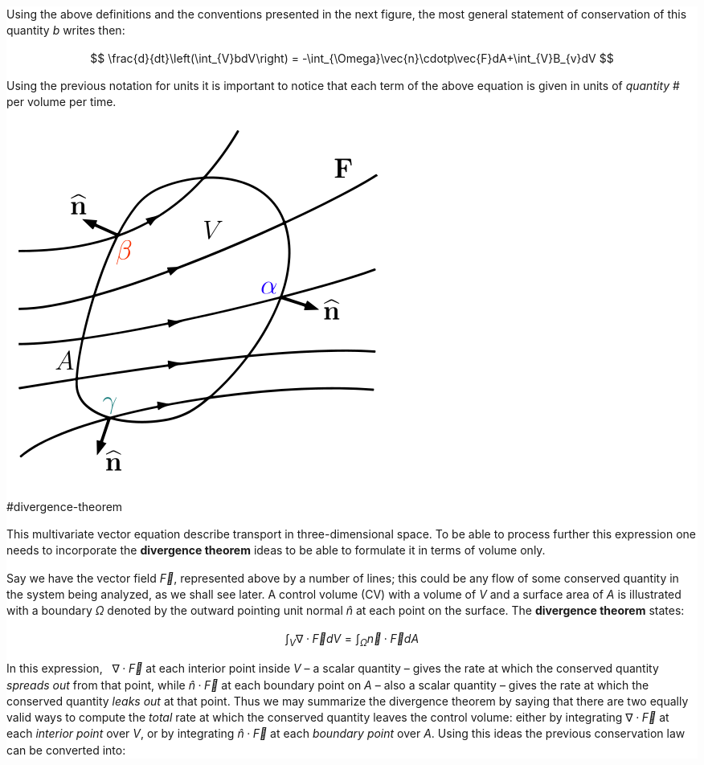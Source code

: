 Using the above definitions and the conventions presented in the next figure, the most general statement of conservation of this quantity $b$ writes then:

$$
\frac{d}{dt}\left(\int_{V}bdV\right) = -\int_{\Omega}\vec{n}\cdotp\vec{F}dA+\int_{V}B_{v}dV
$$

Using the previous notation for units it is important to notice that each term of the above equation is given in units of *quantity* $\#$ per volume per time.

![@image](./figures/10/images_TUT_010101_divergence.svg)

#divergence-theorem

This multivariate vector equation describe transport in three-dimensional space. To be able to process further this expression one needs to incorporate the **divergence theorem** ideas to be able to formulate it in terms of volume only.

Say we have the vector field $\vec{F}$, represented above by a number of lines; this could be any flow of some conserved quantity in the system being analyzed, as we shall see later. A control volume (CV) with a volume of $V$ and a surface area of $A$ is illustrated with a boundary $\Omega$ denoted by the outward pointing unit normal $\hat{n}$ at each point on the surface. The **divergence theorem** states:

$$
\int_{V}\nabla\cdotp{\vec{F}}dV=\int_{\Omega}\vec{n}\cdotp\vec{F}dA
$$

In this expression,   $\nabla\cdotp\vec{F}$ at each interior point inside $V$ – a scalar quantity – gives the rate at which the conserved quantity *spreads out* from that point, while $\hat{n}\cdotp\vec{F}$ at each boundary point on $A$ – also a scalar quantity – gives the rate at which the conserved quantity *leaks out* at that point. Thus we may summarize the divergence theorem by saying that there are two equally valid ways to compute the _total_ rate at which the conserved quantity leaves the control volume: either by integrating $\nabla\cdotp\vec{F}$ at each _interior point_ over $V$, or by integrating $\hat{n}\cdotp\vec{F}$ at each _boundary point_ over $A$. Using this ideas the previous conservation law can be converted into:
